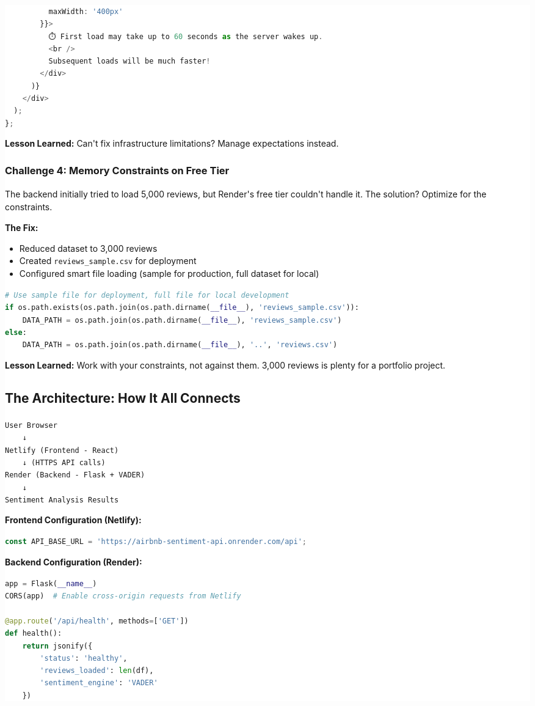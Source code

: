 ```javascript
          maxWidth: '400px'
        }}>
          ⏱️ First load may take up to 60 seconds as the server wakes up.
          <br />
          Subsequent loads will be much faster!
        </div>
      )}
    </div>
  );
};
```

**Lesson Learned:** Can't fix infrastructure limitations? Manage expectations instead.

### Challenge 4: Memory Constraints on Free Tier

The backend initially tried to load 5,000 reviews, but Render's free tier couldn't handle it. The solution? Optimize for the constraints.

**The Fix:** 
- Reduced dataset to 3,000 reviews
- Created `reviews_sample.csv` for deployment
- Configured smart file loading (sample for production, full dataset for local)

```python
# Use sample file for deployment, full file for local development
if os.path.exists(os.path.join(os.path.dirname(__file__), 'reviews_sample.csv')):
    DATA_PATH = os.path.join(os.path.dirname(__file__), 'reviews_sample.csv')
else:
    DATA_PATH = os.path.join(os.path.dirname(__file__), '..', 'reviews.csv')
```

**Lesson Learned:** Work with your constraints, not against them. 3,000 reviews is plenty for a portfolio project.

## The Architecture: How It All Connects

```
User Browser
    ↓
Netlify (Frontend - React)
    ↓ (HTTPS API calls)
Render (Backend - Flask + VADER)
    ↓
Sentiment Analysis Results
```

**Frontend Configuration (Netlify):**
```javascript
const API_BASE_URL = 'https://airbnb-sentiment-api.onrender.com/api';
```

**Backend Configuration (Render):**
```python
app = Flask(__name__)
CORS(app)  # Enable cross-origin requests from Netlify

@app.route('/api/health', methods=['GET'])
def health():
    return jsonify({
        'status': 'healthy',
        'reviews_loaded': len(df),
        'sentiment_engine': 'VADER'
    })
```
